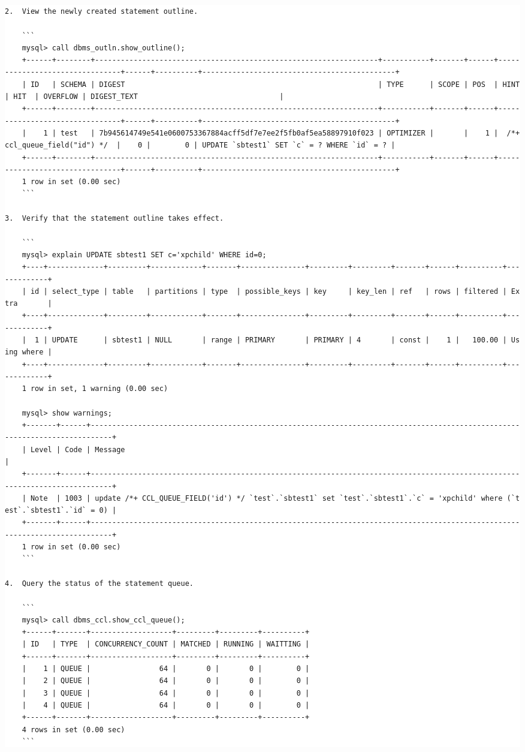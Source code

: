     2.  View the newly created statement outline.

        ```
        mysql> call dbms_outln.show_outline();
        +------+--------+------------------------------------------------------------------+-----------+-------+------+--------------------------------+------+----------+---------------------------------------------+
        | ID   | SCHEMA | DIGEST                                                           | TYPE      | SCOPE | POS  | HINT                           | HIT  | OVERFLOW | DIGEST_TEXT                                 |
        +------+--------+------------------------------------------------------------------+-----------+-------+------+--------------------------------+------+----------+---------------------------------------------+
        |    1 | test   | 7b945614749e541e0600753367884acff5df7e7ee2f5fb0af5ea58897910f023 | OPTIMIZER |       |    1 |  /*+ ccl_queue_field("id") */  |    0 |        0 | UPDATE `sbtest1` SET `c` = ? WHERE `id` = ? |
        +------+--------+------------------------------------------------------------------+-----------+-------+------+--------------------------------+------+----------+---------------------------------------------+
        1 row in set (0.00 sec)
        ```

    3.  Verify that the statement outline takes effect.

        ```
        mysql> explain UPDATE sbtest1 SET c='xpchild' WHERE id=0;
        +----+-------------+---------+------------+-------+---------------+---------+---------+-------+------+----------+-------------+
        | id | select_type | table   | partitions | type  | possible_keys | key     | key_len | ref   | rows | filtered | Extra       |
        +----+-------------+---------+------------+-------+---------------+---------+---------+-------+------+----------+-------------+
        |  1 | UPDATE      | sbtest1 | NULL       | range | PRIMARY       | PRIMARY | 4       | const |    1 |   100.00 | Using where |
        +----+-------------+---------+------------+-------+---------------+---------+---------+-------+------+----------+-------------+
        1 row in set, 1 warning (0.00 sec)
        
        mysql> show warnings;
        +-------+------+-----------------------------------------------------------------------------------------------------------------------------+
        | Level | Code | Message                                                                                                                     |
        +-------+------+-----------------------------------------------------------------------------------------------------------------------------+
        | Note  | 1003 | update /*+ CCL_QUEUE_FIELD('id') */ `test`.`sbtest1` set `test`.`sbtest1`.`c` = 'xpchild' where (`test`.`sbtest1`.`id` = 0) |
        +-------+------+-----------------------------------------------------------------------------------------------------------------------------+
        1 row in set (0.00 sec)
        ```

    4.  Query the status of the statement queue.

        ```
        mysql> call dbms_ccl.show_ccl_queue();
        +------+-------+-------------------+---------+---------+----------+
        | ID   | TYPE  | CONCURRENCY_COUNT | MATCHED | RUNNING | WAITTING |
        +------+-------+-------------------+---------+---------+----------+
        |    1 | QUEUE |                64 |       0 |       0 |        0 |
        |    2 | QUEUE |                64 |       0 |       0 |        0 |
        |    3 | QUEUE |                64 |       0 |       0 |        0 |
        |    4 | QUEUE |                64 |       0 |       0 |        0 |
        +------+-------+-------------------+---------+---------+----------+
        4 rows in set (0.00 sec)
        ```

